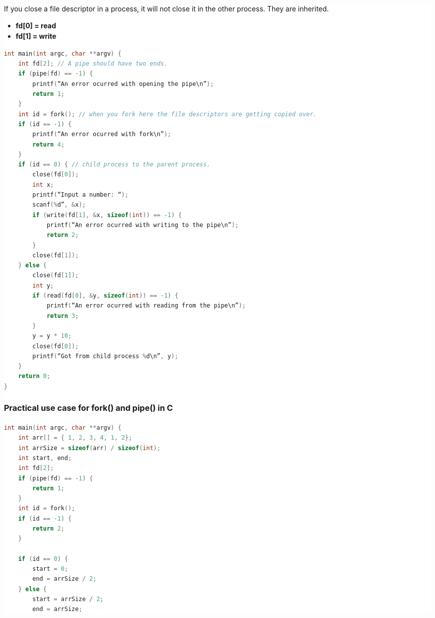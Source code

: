If you close a file descriptor in a process, it will not close it in the other process. They are inherited.

- **fd[0] = read**
- **fd[1] = write**

```c
int	main(int argc, char **argv) {
	int	fd[2]; // A pipe should have two ends.
	if (pipe(fd) == -1) {
		printf(“An error ocurred with opening the pipe\n”);
		return 1;
	}
	int	id = fork(); // when you fork here the file descriptors are getting copied over.
	if (id == -1) {
		printf(“An error ocurred with fork\n”);
		return 4;
	}
	if (id == 0) { // child process to the parent process.
		close(fd[0]);
		int	x;
		printf(“Input a number: “);
		scanf(%d”, &x);
		if (write(fd[1], &x, sizeof(int)) == -1) {
			printf(“An error ocurred with writing to the pipe\n”);
			return 2;
		}
		close(fd[1]);
	} else {
		close(fd[1]);
		int	y;
		if (read(fd[0], &y, sizeof(int)) == -1) {
			printf(“An error ocurred with reading from the pipe\n”);
			return 3;
		}
		y = y * 10;
		close(fd[0]);
		printf(“Got from child process %d\n”, y);
	}
	return 0;
}
```

### Practical use case for fork() and pipe() in C

```c
int	main(int argc, char **argv) {
	int	arr[] = { 1, 2, 3, 4, 1, 2};
	int	arrSize = sizeof(arr) / sizeof(int);
	int	start, end;
	int	fd[2];
	if (pipe(fd) == -1) {
		return 1;
	}
	int	id = fork();
	if (id == -1) {
		return 2;
	}

	if (id == 0) {
		start = 0;
		end = arrSize / 2;
	} else {
		start = arrSize / 2;
		end = arrSize;
```